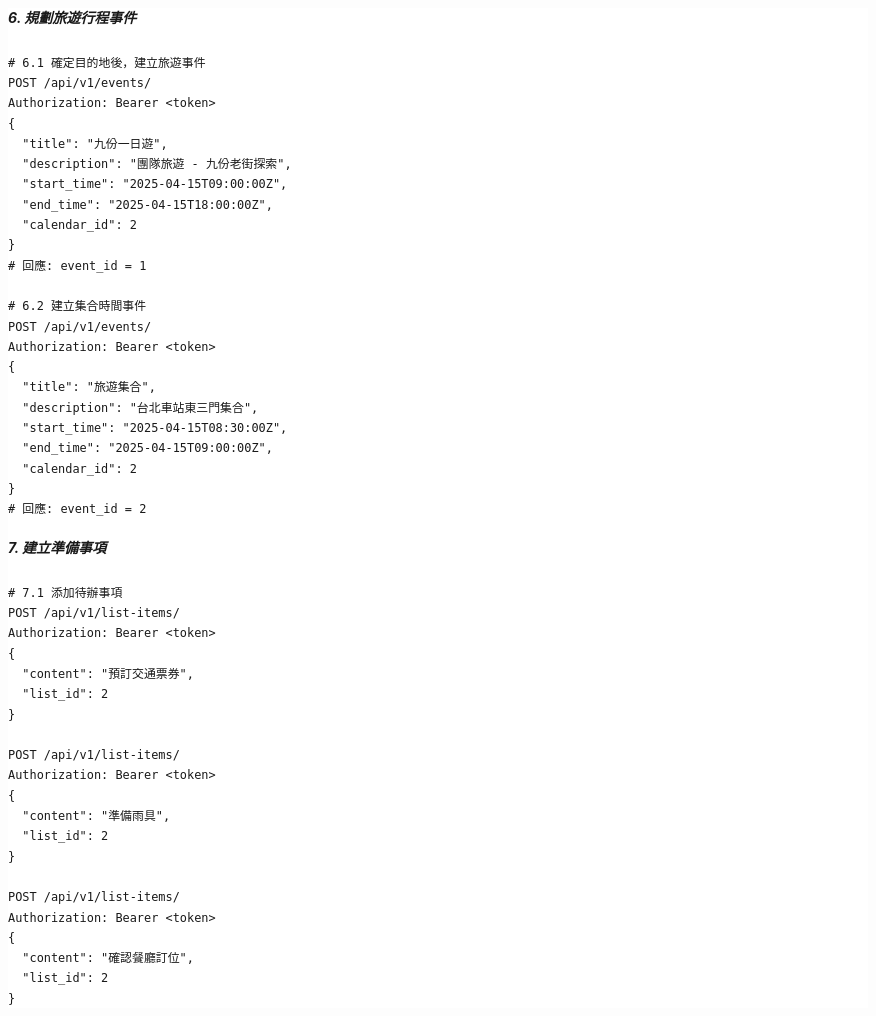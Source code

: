 ##### 6. 規劃旅遊行程事件

```http
# 6.1 確定目的地後，建立旅遊事件
POST /api/v1/events/
Authorization: Bearer <token>
{
  "title": "九份一日遊",
  "description": "團隊旅遊 - 九份老街探索",
  "start_time": "2025-04-15T09:00:00Z",
  "end_time": "2025-04-15T18:00:00Z", 
  "calendar_id": 2
}
# 回應: event_id = 1

# 6.2 建立集合時間事件
POST /api/v1/events/
Authorization: Bearer <token>
{
  "title": "旅遊集合",
  "description": "台北車站東三門集合",
  "start_time": "2025-04-15T08:30:00Z",
  "end_time": "2025-04-15T09:00:00Z",
  "calendar_id": 2  
}
# 回應: event_id = 2
```

##### 7. 建立準備事項

```http
# 7.1 添加待辦事項
POST /api/v1/list-items/
Authorization: Bearer <token>
{
  "content": "預訂交通票券",
  "list_id": 2
}

POST /api/v1/list-items/
Authorization: Bearer <token>
{
  "content": "準備雨具", 
  "list_id": 2
}

POST /api/v1/list-items/
Authorization: Bearer <token>
{
  "content": "確認餐廳訂位",
  "list_id": 2
}
```
